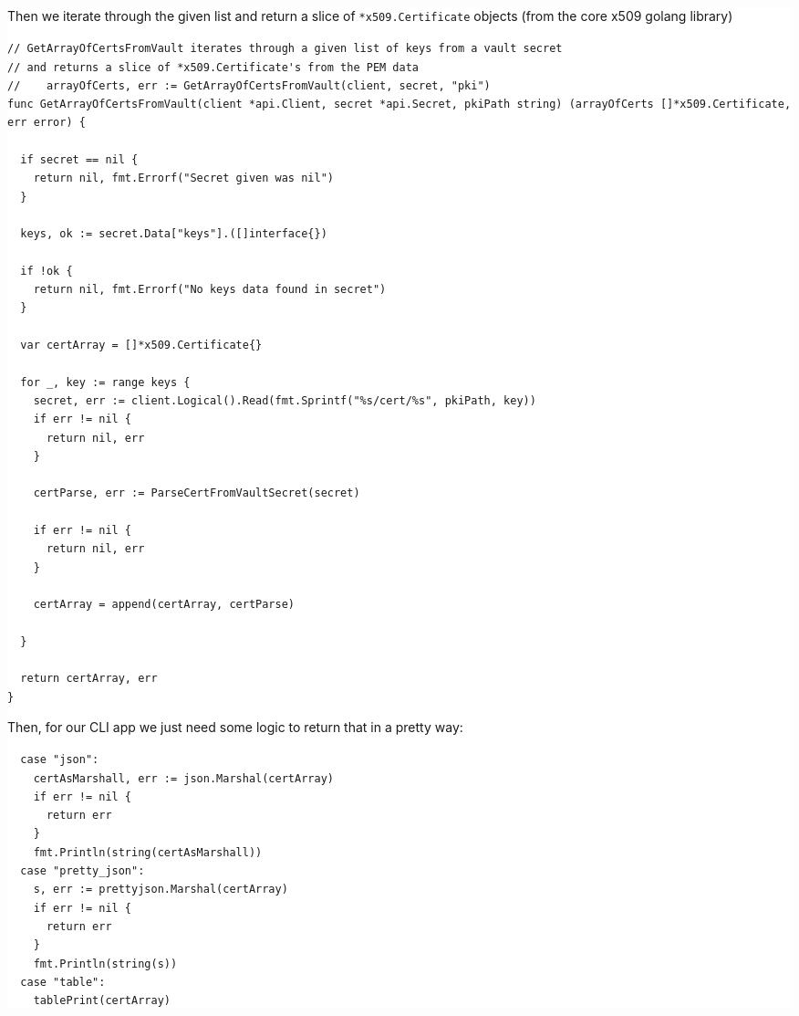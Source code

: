 Then we iterate through the given list and return a slice of `*x509.Certificate` objects (from the core x509 golang library)

```
// GetArrayOfCertsFromVault iterates through a given list of keys from a vault secret
// and returns a slice of *x509.Certificate's from the PEM data
//    arrayOfCerts, err := GetArrayOfCertsFromVault(client, secret, "pki")
func GetArrayOfCertsFromVault(client *api.Client, secret *api.Secret, pkiPath string) (arrayOfCerts []*x509.Certificate, err error) {

  if secret == nil {
    return nil, fmt.Errorf("Secret given was nil")
  }

  keys, ok := secret.Data["keys"].([]interface{})

  if !ok {
    return nil, fmt.Errorf("No keys data found in secret")
  }

  var certArray = []*x509.Certificate{}

  for _, key := range keys {
    secret, err := client.Logical().Read(fmt.Sprintf("%s/cert/%s", pkiPath, key))
    if err != nil {
      return nil, err
    }

    certParse, err := ParseCertFromVaultSecret(secret)

    if err != nil {
      return nil, err
    }

    certArray = append(certArray, certParse)

  }

  return certArray, err
}
```

Then, for our CLI app we just need some logic to return that in a pretty way:

```
  case "json":
    certAsMarshall, err := json.Marshal(certArray)
    if err != nil {
      return err
    }
    fmt.Println(string(certAsMarshall))
  case "pretty_json":
    s, err := prettyjson.Marshal(certArray)
    if err != nil {
      return err
    }
    fmt.Println(string(s))
  case "table":
    tablePrint(certArray)
```
